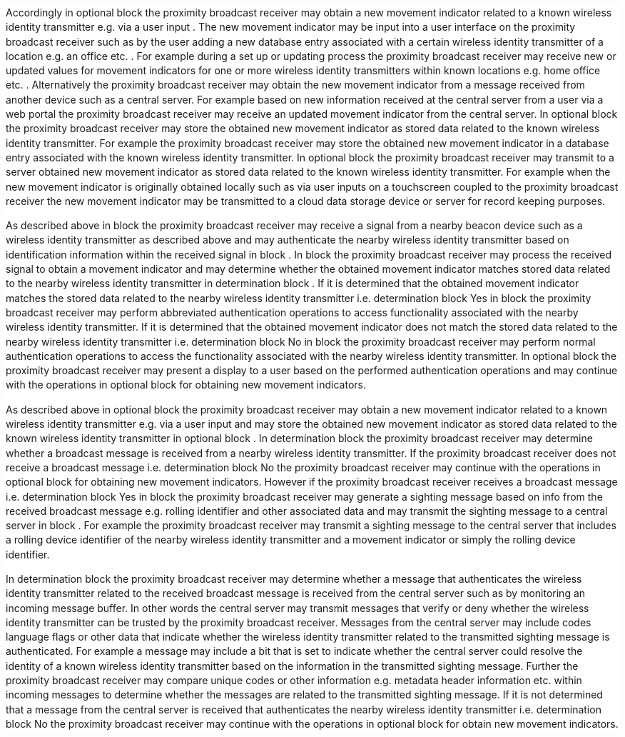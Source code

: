 Accordingly in optional block the proximity broadcast receiver may obtain a new movement indicator related to a known wireless identity transmitter e.g. via a user input . The new movement indicator may be input into a user interface on the proximity broadcast receiver such as by the user adding a new database entry associated with a certain wireless identity transmitter of a location e.g. an office etc. . For example during a set up or updating process the proximity broadcast receiver may receive new or updated values for movement indicators for one or more wireless identity transmitters within known locations e.g. home office etc. . Alternatively the proximity broadcast receiver may obtain the new movement indicator from a message received from another device such as a central server. For example based on new information received at the central server from a user via a web portal the proximity broadcast receiver may receive an updated movement indicator from the central server. In optional block the proximity broadcast receiver may store the obtained new movement indicator as stored data related to the known wireless identity transmitter. For example the proximity broadcast receiver may store the obtained new movement indicator in a database entry associated with the known wireless identity transmitter. In optional block the proximity broadcast receiver may transmit to a server obtained new movement indicator as stored data related to the known wireless identity transmitter. For example when the new movement indicator is originally obtained locally such as via user inputs on a touchscreen coupled to the proximity broadcast receiver the new movement indicator may be transmitted to a cloud data storage device or server for record keeping purposes.

As described above in block the proximity broadcast receiver may receive a signal from a nearby beacon device such as a wireless identity transmitter as described above and may authenticate the nearby wireless identity transmitter based on identification information within the received signal in block . In block the proximity broadcast receiver may process the received signal to obtain a movement indicator and may determine whether the obtained movement indicator matches stored data related to the nearby wireless identity transmitter in determination block . If it is determined that the obtained movement indicator matches the stored data related to the nearby wireless identity transmitter i.e. determination block Yes in block the proximity broadcast receiver may perform abbreviated authentication operations to access functionality associated with the nearby wireless identity transmitter. If it is determined that the obtained movement indicator does not match the stored data related to the nearby wireless identity transmitter i.e. determination block No in block the proximity broadcast receiver may perform normal authentication operations to access the functionality associated with the nearby wireless identity transmitter. In optional block the proximity broadcast receiver may present a display to a user based on the performed authentication operations and may continue with the operations in optional block for obtaining new movement indicators.

As described above in optional block the proximity broadcast receiver may obtain a new movement indicator related to a known wireless identity transmitter e.g. via a user input and may store the obtained new movement indicator as stored data related to the known wireless identity transmitter in optional block . In determination block the proximity broadcast receiver may determine whether a broadcast message is received from a nearby wireless identity transmitter. If the proximity broadcast receiver does not receive a broadcast message i.e. determination block No the proximity broadcast receiver may continue with the operations in optional block for obtaining new movement indicators. However if the proximity broadcast receiver receives a broadcast message i.e. determination block Yes in block the proximity broadcast receiver may generate a sighting message based on info from the received broadcast message e.g. rolling identifier and other associated data and may transmit the sighting message to a central server in block . For example the proximity broadcast receiver may transmit a sighting message to the central server that includes a rolling device identifier of the nearby wireless identity transmitter and a movement indicator or simply the rolling device identifier.

In determination block the proximity broadcast receiver may determine whether a message that authenticates the wireless identity transmitter related to the received broadcast message is received from the central server such as by monitoring an incoming message buffer. In other words the central server may transmit messages that verify or deny whether the wireless identity transmitter can be trusted by the proximity broadcast receiver. Messages from the central server may include codes language flags or other data that indicate whether the wireless identity transmitter related to the transmitted sighting message is authenticated. For example a message may include a bit that is set to indicate whether the central server could resolve the identity of a known wireless identity transmitter based on the information in the transmitted sighting message. Further the proximity broadcast receiver may compare unique codes or other information e.g. metadata header information etc. within incoming messages to determine whether the messages are related to the transmitted sighting message. If it is not determined that a message from the central server is received that authenticates the nearby wireless identity transmitter i.e. determination block No the proximity broadcast receiver may continue with the operations in optional block for obtain new movement indicators.
